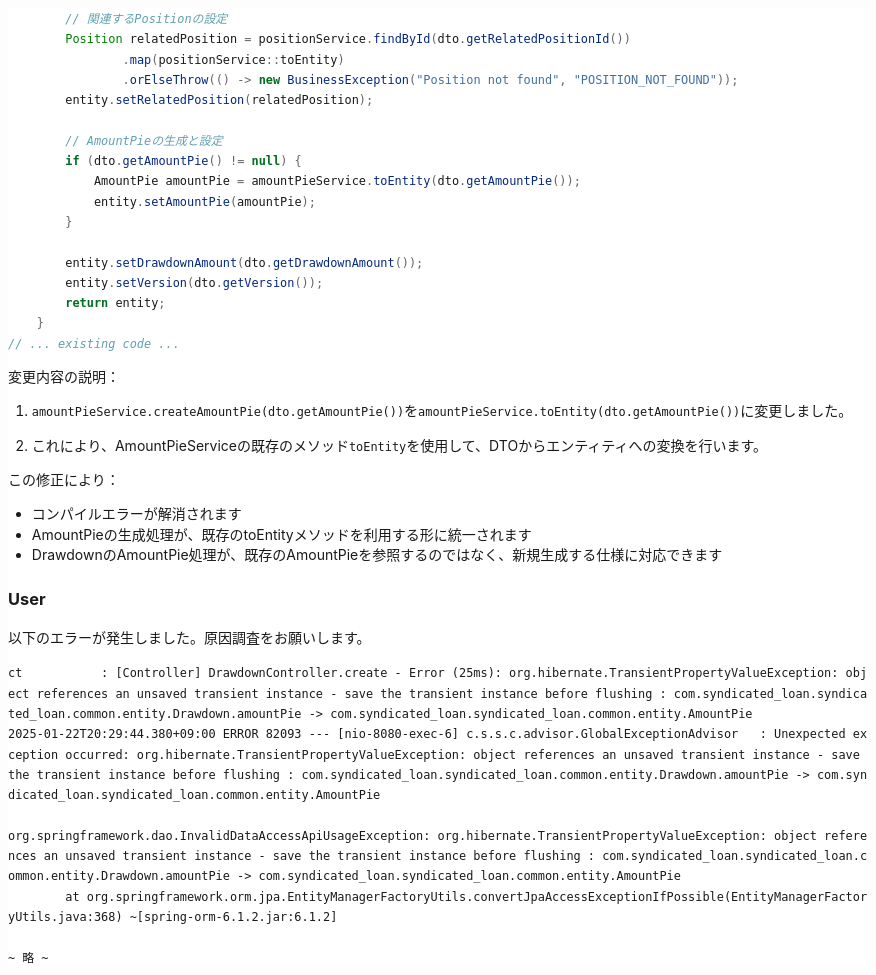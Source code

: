 ```java:backend/src/main/java/com/syndicated_loan/syndicated_loan/common/service/DrawdownService.java
        // 関連するPositionの設定
        Position relatedPosition = positionService.findById(dto.getRelatedPositionId())
                .map(positionService::toEntity)
                .orElseThrow(() -> new BusinessException("Position not found", "POSITION_NOT_FOUND"));
        entity.setRelatedPosition(relatedPosition);

        // AmountPieの生成と設定
        if (dto.getAmountPie() != null) {
            AmountPie amountPie = amountPieService.toEntity(dto.getAmountPie());
            entity.setAmountPie(amountPie);
        }

        entity.setDrawdownAmount(dto.getDrawdownAmount());
        entity.setVersion(dto.getVersion());
        return entity;
    }
// ... existing code ...
```

変更内容の説明：

1. `amountPieService.createAmountPie(dto.getAmountPie())`を`amountPieService.toEntity(dto.getAmountPie())`に変更しました。

2. これにより、AmountPieServiceの既存のメソッド`toEntity`を使用して、DTOからエンティティへの変換を行います。

この修正により：
- コンパイルエラーが解消されます
- AmountPieの生成処理が、既存のtoEntityメソッドを利用する形に統一されます
- DrawdownのAmountPie処理が、既存のAmountPieを参照するのではなく、新規生成する仕様に対応できます

### User
以下のエラーが発生しました。原因調査をお願いします。

```
ct           : [Controller] DrawdownController.create - Error (25ms): org.hibernate.TransientPropertyValueException: object references an unsaved transient instance - save the transient instance before flushing : com.syndicated_loan.syndicated_loan.common.entity.Drawdown.amountPie -> com.syndicated_loan.syndicated_loan.common.entity.AmountPie
2025-01-22T20:29:44.380+09:00 ERROR 82093 --- [nio-8080-exec-6] c.s.s.c.advisor.GlobalExceptionAdvisor   : Unexpected exception occurred: org.hibernate.TransientPropertyValueException: object references an unsaved transient instance - save the transient instance before flushing : com.syndicated_loan.syndicated_loan.common.entity.Drawdown.amountPie -> com.syndicated_loan.syndicated_loan.common.entity.AmountPie

org.springframework.dao.InvalidDataAccessApiUsageException: org.hibernate.TransientPropertyValueException: object references an unsaved transient instance - save the transient instance before flushing : com.syndicated_loan.syndicated_loan.common.entity.Drawdown.amountPie -> com.syndicated_loan.syndicated_loan.common.entity.AmountPie
        at org.springframework.orm.jpa.EntityManagerFactoryUtils.convertJpaAccessExceptionIfPossible(EntityManagerFactoryUtils.java:368) ~[spring-orm-6.1.2.jar:6.1.2]

~ 略 ~
```

